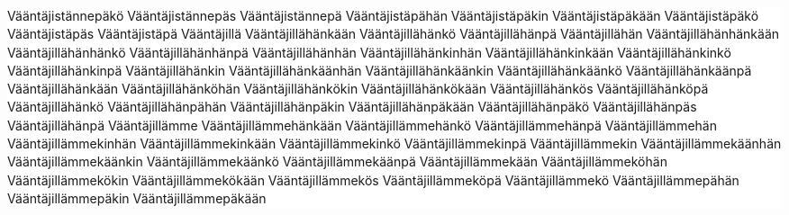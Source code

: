 Vääntäjistännepäkö
Vääntäjistännepäs
Vääntäjistännepä
Vääntäjistäpähän
Vääntäjistäpäkin
Vääntäjistäpäkään
Vääntäjistäpäkö
Vääntäjistäpäs
Vääntäjistäpä
Vääntäjillä
Vääntäjillähänkään
Vääntäjillähänkö
Vääntäjillähänpä
Vääntäjillähän
Vääntäjillähänhänkään
Vääntäjillähänhänkö
Vääntäjillähänhänpä
Vääntäjillähänhän
Vääntäjillähänkinhän
Vääntäjillähänkinkään
Vääntäjillähänkinkö
Vääntäjillähänkinpä
Vääntäjillähänkin
Vääntäjillähänkäänhän
Vääntäjillähänkäänkin
Vääntäjillähänkäänkö
Vääntäjillähänkäänpä
Vääntäjillähänkään
Vääntäjillähänköhän
Vääntäjillähänkökin
Vääntäjillähänkökään
Vääntäjillähänkös
Vääntäjillähänköpä
Vääntäjillähänkö
Vääntäjillähänpähän
Vääntäjillähänpäkin
Vääntäjillähänpäkään
Vääntäjillähänpäkö
Vääntäjillähänpäs
Vääntäjillähänpä
Vääntäjillämme
Vääntäjillämmehänkään
Vääntäjillämmehänkö
Vääntäjillämmehänpä
Vääntäjillämmehän
Vääntäjillämmekinhän
Vääntäjillämmekinkään
Vääntäjillämmekinkö
Vääntäjillämmekinpä
Vääntäjillämmekin
Vääntäjillämmekäänhän
Vääntäjillämmekäänkin
Vääntäjillämmekäänkö
Vääntäjillämmekäänpä
Vääntäjillämmekään
Vääntäjillämmeköhän
Vääntäjillämmekökin
Vääntäjillämmekökään
Vääntäjillämmekös
Vääntäjillämmeköpä
Vääntäjillämmekö
Vääntäjillämmepähän
Vääntäjillämmepäkin
Vääntäjillämmepäkään